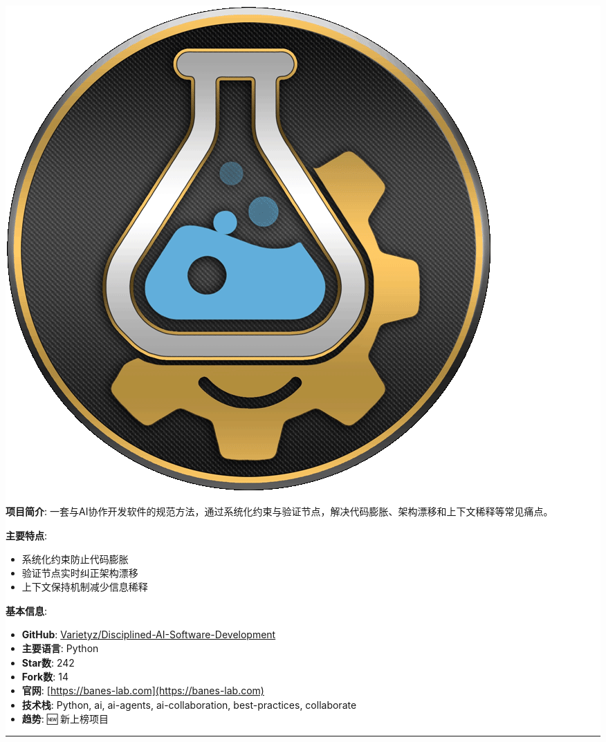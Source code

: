 ![Disciplined-AI-Software-Development](./images/2025/week-37/disciplined-ai-software-development/1_700px_main_animated.gif)

**项目简介**: 一套与AI协作开发软件的规范方法，通过系统化约束与验证节点，解决代码膨胀、架构漂移和上下文稀释等常见痛点。

**主要特点**:
- 系统化约束防止代码膨胀
- 验证节点实时纠正架构漂移
- 上下文保持机制减少信息稀释

**基本信息**:
- **GitHub**: [Varietyz/Disciplined-AI-Software-Development](https://github.com/Varietyz/Disciplined-AI-Software-Development)
- **主要语言**: Python
- **Star数**: 242
- **Fork数**: 14
- **官网**: [https://banes-lab.com](https://banes-lab.com)
- **技术栈**: Python, ai, ai-agents, ai-collaboration, best-practices, collaborate
- **趋势**: 🆕 新上榜项目

---
